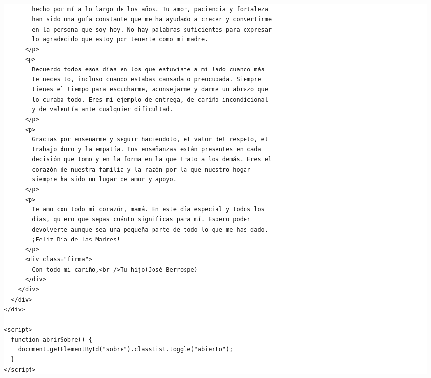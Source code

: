             hecho por mí a lo largo de los años. Tu amor, paciencia y fortaleza
            han sido una guía constante que me ha ayudado a crecer y convertirme
            en la persona que soy hoy. No hay palabras suficientes para expresar
            lo agradecido que estoy por tenerte como mi madre.
          </p>
          <p>
            Recuerdo todos esos días en los que estuviste a mi lado cuando más
            te necesito, incluso cuando estabas cansada o preocupada. Siempre
            tienes el tiempo para escucharme, aconsejarme y darme un abrazo que
            lo curaba todo. Eres mi ejemplo de entrega, de cariño incondicional
            y de valentía ante cualquier dificultad.
          </p>
          <p>
            Gracias por enseñarme y seguir haciendolo, el valor del respeto, el
            trabajo duro y la empatía. Tus enseñanzas están presentes en cada
            decisión que tomo y en la forma en la que trato a los demás. Eres el
            corazón de nuestra familia y la razón por la que nuestro hogar
            siempre ha sido un lugar de amor y apoyo.
          </p>
          <p>
            Te amo con todo mi corazón, mamá. En este día especial y todos los
            días, quiero que sepas cuánto significas para mí. Espero poder
            devolverte aunque sea una pequeña parte de todo lo que me has dado.
            ¡Feliz Día de las Madres!
          </p>
          <div class="firma">
            Con todo mi cariño,<br />Tu hijo(José Berrospe)
          </div>
        </div>
      </div>
    </div>

    <script>
      function abrirSobre() {
        document.getElementById("sobre").classList.toggle("abierto");
      }
    </script>
  </body>
</html>
